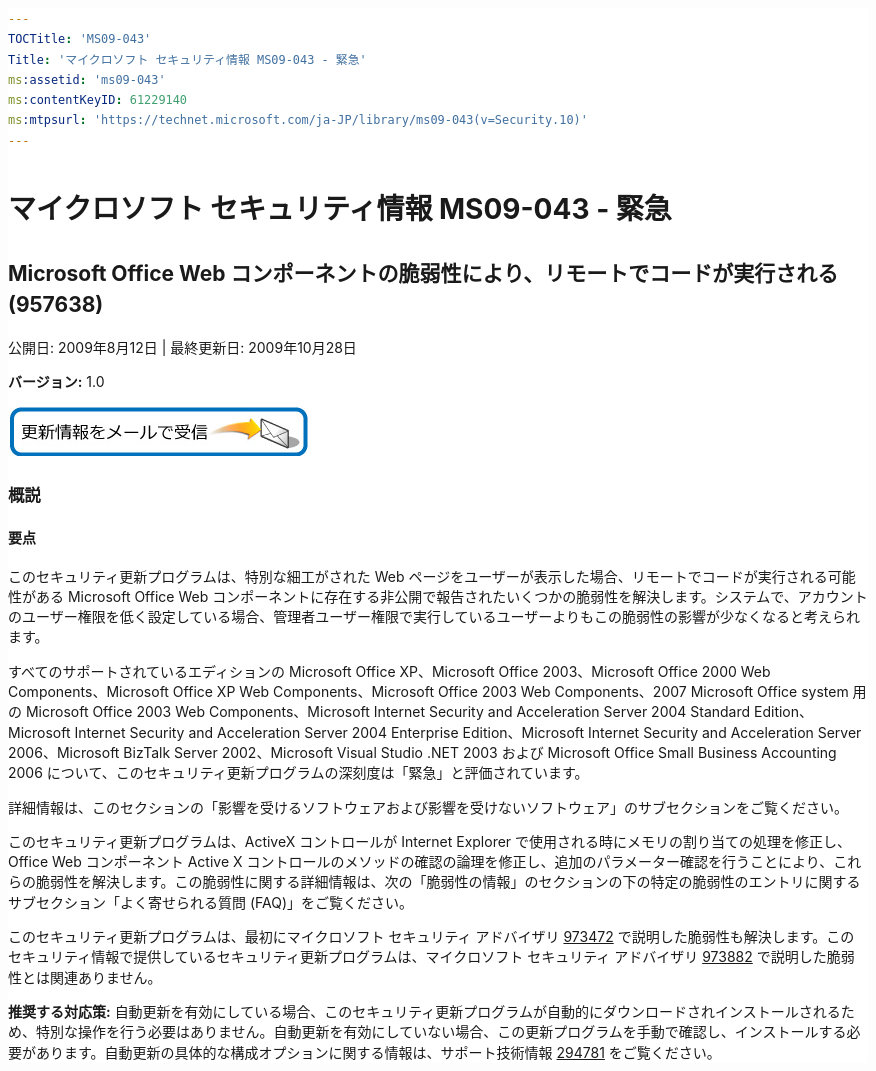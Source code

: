 ```yaml
---
TOCTitle: 'MS09-043'
Title: 'マイクロソフト セキュリティ情報 MS09-043 - 緊急'
ms:assetid: 'ms09-043'
ms:contentKeyID: 61229140
ms:mtpsurl: 'https://technet.microsoft.com/ja-JP/library/ms09-043(v=Security.10)'
---
```




マイクロソフト セキュリティ情報 MS09-043 - 緊急
===============================================

Microsoft Office Web コンポーネントの脆弱性により、リモートでコードが実行される (957638)
----------------------------------------------------------------------------------------

公開日: 2009年8月12日 | 最終更新日: 2009年10月28日

**バージョン:** 1.0

[](https://www.microsoft.com/japan/security/bulletins/ms09-043e.mspx)[![](../../images/Dn627126.SNS300x50(ja-JP,Security.10).jpg)](https://profile.microsoft.com/regsysprofilecenter/subscriptionwizard.aspx?wizid=cbdde499-aa75-4a75-9cb3-f48eac2e7c3f&lcid=1041)

### 概説

#### 要点

このセキュリティ更新プログラムは、特別な細工がされた Web ページをユーザーが表示した場合、リモートでコードが実行される可能性がある Microsoft Office Web コンポーネントに存在する非公開で報告されたいくつかの脆弱性を解決します。システムで、アカウントのユーザー権限を低く設定している場合、管理者ユーザー権限で実行しているユーザーよりもこの脆弱性の影響が少なくなると考えられます。

すべてのサポートされているエディションの Microsoft Office XP、Microsoft Office 2003、Microsoft Office 2000 Web Components、Microsoft Office XP Web Components、Microsoft Office 2003 Web Components、2007 Microsoft Office system 用の Microsoft Office 2003 Web Components、Microsoft Internet Security and Acceleration Server 2004 Standard Edition、Microsoft Internet Security and Acceleration Server 2004 Enterprise Edition、Microsoft Internet Security and Acceleration Server 2006、Microsoft BizTalk Server 2002、Microsoft Visual Studio .NET 2003 および Microsoft Office Small Business Accounting 2006 について、このセキュリティ更新プログラムの深刻度は「緊急」と評価されています。

詳細情報は、このセクションの「影響を受けるソフトウェアおよび影響を受けないソフトウェア」のサブセクションをご覧ください。

このセキュリティ更新プログラムは、ActiveX コントロールが Internet Explorer で使用される時にメモリの割り当ての処理を修正し、Office Web コンポーネント Active X コントロールのメソッドの確認の論理を修正し、追加のパラメーター確認を行うことにより、これらの脆弱性を解決します。この脆弱性に関する詳細情報は、次の「脆弱性の情報」のセクションの下の特定の脆弱性のエントリに関するサブセクション「よく寄せられる質問 (FAQ)」をご覧ください。

このセキュリティ更新プログラムは、最初にマイクロソフト セキュリティ アドバイザリ [973472](https://technet.microsoft.com/security/advisory/973472) で説明した脆弱性も解決します。このセキュリティ情報で提供しているセキュリティ更新プログラムは、マイクロソフト セキュリティ アドバイザリ [973882](https://technet.microsoft.com/security/advisory/973882) で説明した脆弱性とは関連ありません。

**推奨する対応策:** 自動更新を有効にしている場合、このセキュリティ更新プログラムが自動的にダウンロードされインストールされるため、特別な操作を行う必要はありません。自動更新を有効にしていない場合、この更新プログラムを手動で確認し、インストールする必要があります。自動更新の具体的な構成オプションに関する情報は、サポート技術情報 [294781](https://support.microsoft.com/kb/294871) をご覧ください。

